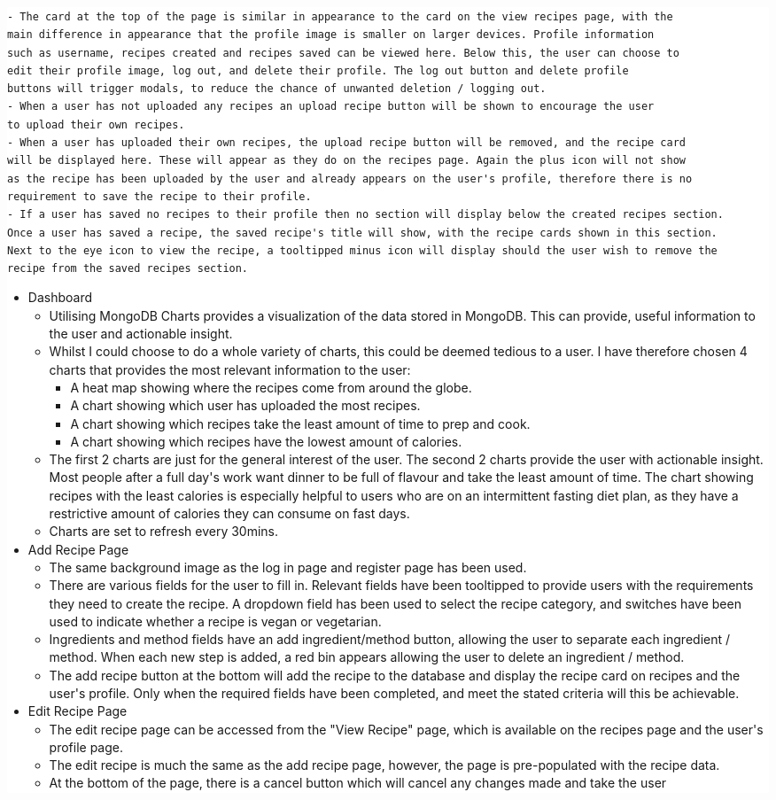     - The card at the top of the page is similar in appearance to the card on the view recipes page, with the 
    main difference in appearance that the profile image is smaller on larger devices. Profile information 
    such as username, recipes created and recipes saved can be viewed here. Below this, the user can choose to
    edit their profile image, log out, and delete their profile. The log out button and delete profile 
    buttons will trigger modals, to reduce the chance of unwanted deletion / logging out. 
    - When a user has not uploaded any recipes an upload recipe button will be shown to encourage the user
    to upload their own recipes. 
    - When a user has uploaded their own recipes, the upload recipe button will be removed, and the recipe card
    will be displayed here. These will appear as they do on the recipes page. Again the plus icon will not show 
    as the recipe has been uploaded by the user and already appears on the user's profile, therefore there is no 
    requirement to save the recipe to their profile. 
    - If a user has saved no recipes to their profile then no section will display below the created recipes section. 
    Once a user has saved a recipe, the saved recipe's title will show, with the recipe cards shown in this section. 
    Next to the eye icon to view the recipe, a tooltipped minus icon will display should the user wish to remove the 
    recipe from the saved recipes section. 
- Dashboard 
    - Utilising MongoDB Charts provides a visualization of the data stored in MongoDB. This can provide, useful
    information to the user and actionable insight. 
    - Whilst I could choose to do a whole variety of charts, this could be deemed tedious to a user. I have therefore chosen 
    4 charts that provides the most relevant information to the user: 
        - A heat map showing where the recipes come from around the globe. 
        - A chart showing which user has uploaded the most recipes. 
        - A chart showing which recipes take the least amount of time to prep and cook. 
        - A chart showing which recipes have the lowest amount of calories. 
    - The first 2 charts are just for the general interest of the user. The second 2 charts 
    provide the user with actionable insight. Most people after a full day's work want dinner to 
    be full of flavour and take the least amount of time. The chart showing recipes with the least 
    calories is especially helpful to users who are on an intermittent fasting diet plan, as they have 
    a restrictive amount of calories they can consume on fast days. 
    - Charts are set to refresh every 30mins. 
- Add Recipe Page
    - The same background image as the log in page and register page has been used. 
    - There are various fields for the user to fill in. Relevant fields have been tooltipped 
    to provide users with the requirements they need to create the recipe. A dropdown 
    field has been used to select the recipe category, and switches have been used to indicate 
    whether a recipe is vegan or vegetarian. 
    - Ingredients and method fields have an add ingredient/method button, allowing the user to 
    separate each ingredient / method. When each new step is added, a red bin appears allowing the user 
    to delete an ingredient / method. 
    - The add recipe button at the bottom will add the recipe to the database and display the recipe 
    card on recipes and the user's profile. Only when the required fields have been completed, and meet the 
    stated criteria will this be achievable. 
- Edit Recipe Page 
    - The edit recipe page can be accessed from the "View Recipe" page, which is available on the recipes 
    page and the user's profile page. 
    - The edit recipe is much the same as the add recipe page, however, the page is pre-populated 
    with the recipe data. 
    - At the bottom of the page, there is a cancel button which will cancel any changes made and take the user 